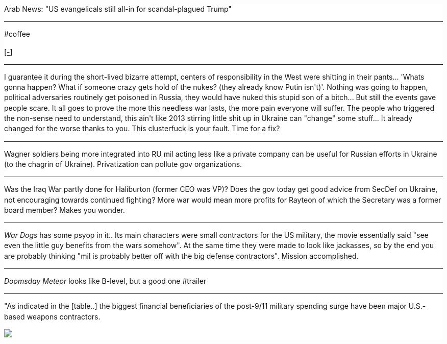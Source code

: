Arab News: "US evangelicals still all-in for scandal-plagued Trump"

---

\#coffee

[[-]](https://cdn.masto.host/mastodonstrangepartscom/media_attachments/files/110/602/290/598/045/899/small/f4d85ec6f1f38c33.jpeg)

---

I guarantee it during the short-lived bizarre attempt, centers of
responsibility in the West were shitting in their pants... 'Whats
gonna happen? What if someone crazy gets hold of the nukes? (they
already know Putin isn't)'. Nothing was going to happen, political
adversaries routinely get poisoned in Russia, they would have nuked
this stupid son of a bitch... But still the events gave people
scare. It all goes to prove the more this needless war lasts, the more
pain everyone will suffer. The people who triggered the non-sense need
to understand, this ain't like 2013 stirring little shit up in Ukraine
can "change" some stuff... It already changed for the worse thanks to
you. This clusterfuck is your fault. Time for a fix?

---

Wagner soldiers being more integrated into RU mil acting less like a
private company can be useful for Russian efforts in Ukraine (to the
chagrin of Ukraine). Privatization can pollute gov organizations.

---

Was the Iraq War partly done for Haliburton (former CEO was VP)? Does
the gov today get good advice from SecDef on Ukraine, not encouraging
towards continued fighting? More war would mean more profits for
Rayteon of which the Secretary was a former board member? Makes you
wonder.

---

*War Dogs* has some psyop in it.. Its main characters were small
contractors for the US military, the movie essentially said "see even
the little guy benefits from the wars somehow". At the same time they
were made to look like jackasses, so by the end you are probably
thinking "mil is probably better off with the big defense
contractors". Mission accomplished.

---

*Doomsday Meteor* looks like B-level, but a good one \#trailer

---

"As indicated in the [table..] the biggest financial beneficiaries of
the post-9/11 military spending surge have been major U.S.-based
weapons contractors.

<img width='340' src='milspend1.jpg'/> 
